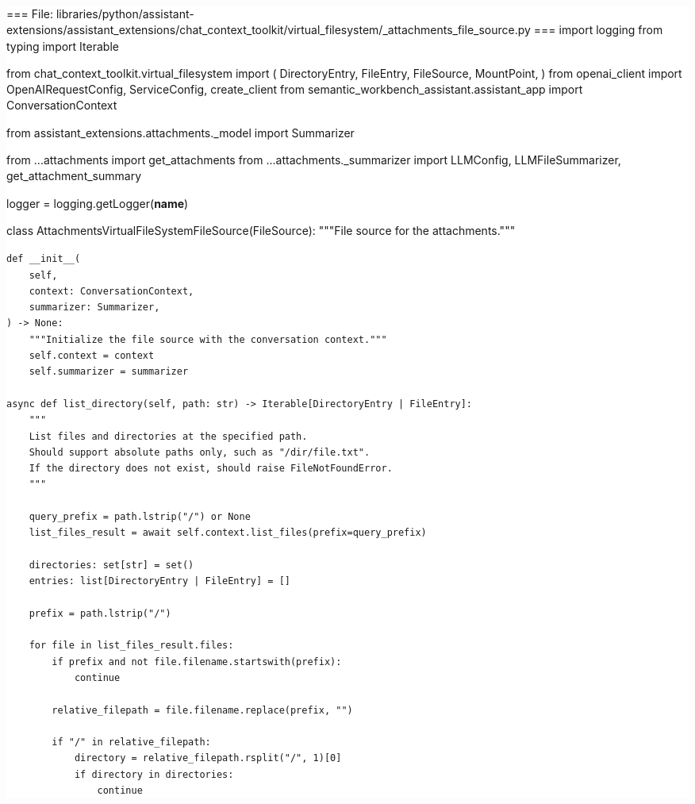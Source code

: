 
=== File: libraries/python/assistant-extensions/assistant_extensions/chat_context_toolkit/virtual_filesystem/_attachments_file_source.py ===
import logging
from typing import Iterable

from chat_context_toolkit.virtual_filesystem import (
    DirectoryEntry,
    FileEntry,
    FileSource,
    MountPoint,
)
from openai_client import OpenAIRequestConfig, ServiceConfig, create_client
from semantic_workbench_assistant.assistant_app import ConversationContext

from assistant_extensions.attachments._model import Summarizer

from ...attachments import get_attachments
from ...attachments._summarizer import LLMConfig, LLMFileSummarizer, get_attachment_summary

logger = logging.getLogger(__name__)


class AttachmentsVirtualFileSystemFileSource(FileSource):
    """File source for the attachments."""

    def __init__(
        self,
        context: ConversationContext,
        summarizer: Summarizer,
    ) -> None:
        """Initialize the file source with the conversation context."""
        self.context = context
        self.summarizer = summarizer

    async def list_directory(self, path: str) -> Iterable[DirectoryEntry | FileEntry]:
        """
        List files and directories at the specified path.
        Should support absolute paths only, such as "/dir/file.txt".
        If the directory does not exist, should raise FileNotFoundError.
        """

        query_prefix = path.lstrip("/") or None
        list_files_result = await self.context.list_files(prefix=query_prefix)

        directories: set[str] = set()
        entries: list[DirectoryEntry | FileEntry] = []

        prefix = path.lstrip("/")

        for file in list_files_result.files:
            if prefix and not file.filename.startswith(prefix):
                continue

            relative_filepath = file.filename.replace(prefix, "")

            if "/" in relative_filepath:
                directory = relative_filepath.rsplit("/", 1)[0]
                if directory in directories:
                    continue
